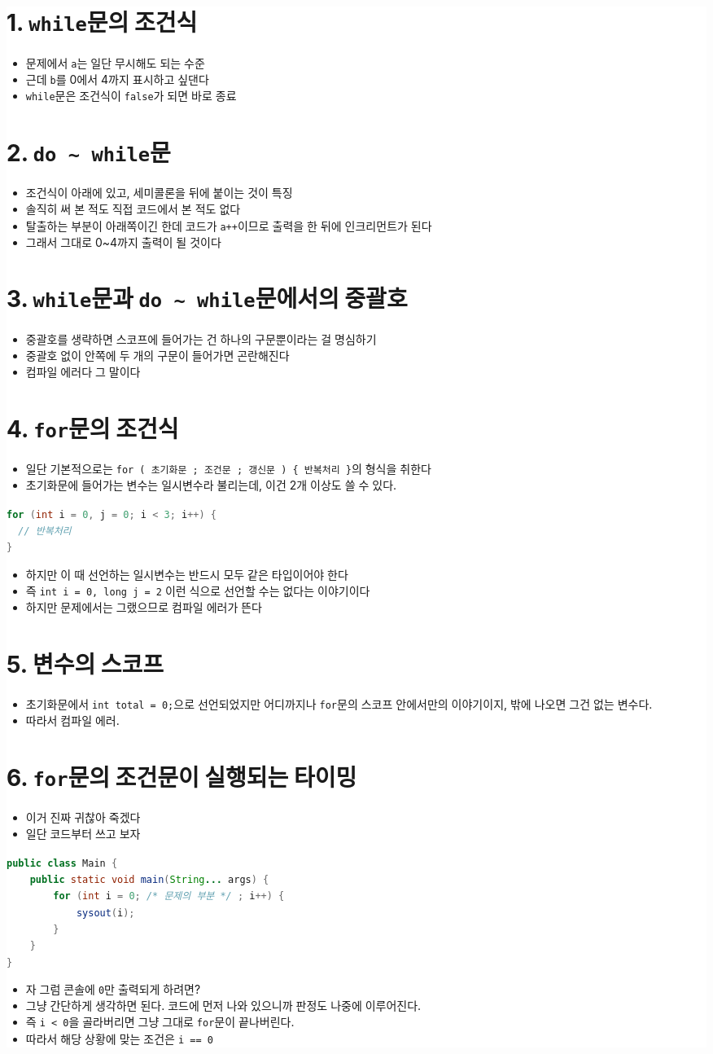 # 1. `while`문의 조건식

- 문제에서 `a`는 일단 무시해도 되는 수준
- 근데 `b`를 0에서 4까지 표시하고 싶댄다
- `while`문은 조건식이 `false`가 되면 바로 종료

# 2. `do ~ while`문

- 조건식이 아래에 있고, 세미콜론을 뒤에 붙이는 것이 특징
- 솔직히 써 본 적도 직접 코드에서 본 적도 없다
- 탈출하는 부분이 아래쪽이긴 한데 코드가 `a++`이므로 출력을 한 뒤에 인크리먼트가 된다
- 그래서 그대로 0~4까지 출력이 될 것이다

# 3. `while`문과 `do ~ while`문에서의 중괄호

- 중괄호를 생략하면 스코프에 들어가는 건 하나의 구문뿐이라는 걸 명심하기
- 중괄호 없이 안쪽에 두 개의 구문이 들어가면 곤란해진다
- 컴파일 에러다 그 말이다

# 4. `for`문의 조건식

- 일단 기본적으로는 `for ( 초기화문 ; 조건문 ; 갱신문 ) { 반복처리 }`의 형식을 취한다
- 초기화문에 들어가는 변수는 일시변수라 불리는데, 이건 2개 이상도 쓸 수 있다.
```java
for (int i = 0, j = 0; i < 3; i++) {
  // 반복처리
}
```
- 하지만 이 때 선언하는 일시변수는 반드시 모두 같은 타입이어야 한다
- 즉 `int i = 0, long j = 2` 이런 식으로 선언할 수는 없다는 이야기이다
- 하지만 문제에서는 그랬으므로 컴파일 에러가 뜬다

# 5. 변수의 스코프

- 초기화문에서  `int total = 0;`으로 선언되었지만 어디까지나 `for`문의 스코프 안에서만의 이야기이지, 밖에 나오면 그건 없는 변수다.
- 따라서 컴파일 에러.

# 6. `for`문의 조건문이 실행되는 타이밍

- 이거 진짜 귀찮아 죽겠다
- 일단 코드부터 쓰고 보자
```java
public class Main {
	public static void main(String... args) {
		for (int i = 0; /* 문제의 부분 */ ; i++) {
			sysout(i);
		}
	}
}
```
- 자 그럼 콘솔에 `0`만 출력되게 하려면?
- 그냥 간단하게 생각하면 된다. 코드에 먼저 나와 있으니까 판정도 나중에 이루어진다.
- 즉 `i < 0`을 골라버리면 그냥 그대로 `for`문이 끝나버린다.
- 따라서 해당 상황에 맞는 조건은 `i == 0`
